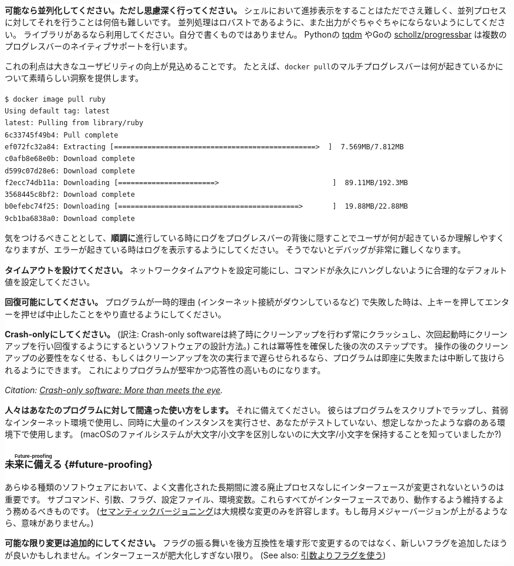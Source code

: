 **可能なら並列化してください。ただし思慮深く行ってください。**
シェルにおいて進捗表示をすることはただでさえ難しく、並列プロセスに対してそれを行うことは何倍も難しいです。
並列処理はロバストであるように、また出力がぐちゃぐちゃにならないようにしてください。
ライブラリがあるなら利用してください。自分で書くものではありません。
Pythonの [tqdm](https://github.com/tqdm/tqdm) やGoの [schollz/progressbar](https://github.com/schollz/progressbar) は複数のプログレスバーのネイティブサポートを行います。

これの利点は大きなユーザビリティの向上が見込めることです。
たとえば、`docker pull`のマルチプログレスバーは何が起きているかについて素晴らしい洞察を提供します。

```
$ docker image pull ruby
Using default tag: latest
latest: Pulling from library/ruby
6c33745f49b4: Pull complete
ef072fc32a84: Extracting [================================================>  ]  7.569MB/7.812MB
c0afb8e68e0b: Download complete
d599c07d28e6: Download complete
f2ecc74db11a: Downloading [=======================>                           ]  89.11MB/192.3MB
3568445c8bf2: Download complete
b0efebc74f25: Downloading [===========================================>       ]  19.88MB/22.88MB
9cb1ba6838a0: Download complete
```

気をつけるべきこととして、**順調に**進行している時にログをプログレスバーの背後に隠すことでユーザが何が起きているか理解しやすくなりますが、エラーが起きている時はログを表示するようにしてください。
そうでないとデバッグが非常に難しくなります。

**タイムアウトを設けてください。**
ネットワークタイムアウトを設定可能にし、コマンドが永久にハングしないように合理的なデフォルト値を設定してください。

**回復可能にしてください。**
プログラムが一時的理由 (インターネット接続がダウンしているなど) で失敗した時は、上キーを押してエンターを押せば中止したことをやり直せるようにしてください。

**Crash-onlyにしてください。**
(訳注: Crash-only softwareは終了時にクリーンアップを行わず常にクラッシュし、次回起動時にクリーンアップを行い回復するようにするというソフトウェアの設計方法。)
これは冪等性を確保した後の次のステップです。
操作の後のクリーンアップの必要性をなくせる、もしくはクリーンアップを次の実行まで遅らせられるなら、プログラムは即座に失敗または中断して抜けられるようにできます。
これによりプログラムが堅牢かつ応答性の高いものになります。

_Citation: [Crash-only software: More than meets the eye](https://lwn.net/Articles/191059/)._

**人々はあなたのプログラムに対して間違った使い方をします。**
それに備えてください。
彼らはプログラムをスクリプトでラップし、貧弱なインターネット環境で使用し、同時に大量のインスタンスを実行させ、あなたがテストしていない、想定しなかったような癖のある環境下で使用します。
(macOSのファイルシステムが大文字/小文字を区別しないのに大文字/小文字を保持することを知っていましたか?)

### <ruby>未来に備える<rt>Future-proofing</rt></ruby> {#future-proofing}

あらゆる種類のソフトウェアにおいて、よく文書化された長期間に渡る廃止プロセスなしにインターフェースが変更されないというのは重要です。
サブコマンド、引数、フラグ、設定ファイル、環境変数。これらすべてがインターフェースであり、動作するよう維持するよう務めるべきものです。
([セマンティックバージョニング](https://semver.org/)は大規模な変更のみを許容します。もし毎月メジャーバージョンが上がるようなら、意味がありません。)

**可能な限り変更は追加的にしてください。**
フラグの振る舞いを後方互換性を壊す形で変更するのではなく、新しいフラグを追加したほうが良いかもしれません。インターフェースが肥大化しすぎない限り。
(See also: [引数よりフラグを使う](#arguments-and-flags))
